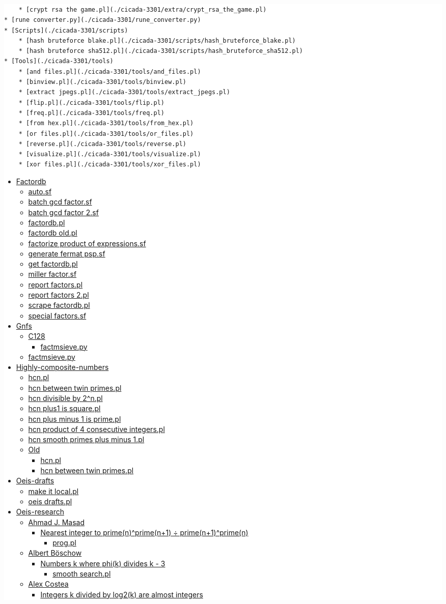         * [crypt rsa the game.pl](./cicada-3301/extra/crypt_rsa_the_game.pl)
    * [rune converter.py](./cicada-3301/rune_converter.py)
    * [Scripts](./cicada-3301/scripts)
        * [hash bruteforce blake.pl](./cicada-3301/scripts/hash_bruteforce_blake.pl)
        * [hash bruteforce sha512.pl](./cicada-3301/scripts/hash_bruteforce_sha512.pl)
    * [Tools](./cicada-3301/tools)
        * [and files.pl](./cicada-3301/tools/and_files.pl)
        * [binview.pl](./cicada-3301/tools/binview.pl)
        * [extract jpegs.pl](./cicada-3301/tools/extract_jpegs.pl)
        * [flip.pl](./cicada-3301/tools/flip.pl)
        * [freq.pl](./cicada-3301/tools/freq.pl)
        * [from hex.pl](./cicada-3301/tools/from_hex.pl)
        * [or files.pl](./cicada-3301/tools/or_files.pl)
        * [reverse.pl](./cicada-3301/tools/reverse.pl)
        * [visualize.pl](./cicada-3301/tools/visualize.pl)
        * [xor files.pl](./cicada-3301/tools/xor_files.pl)
* [Factordb](./factordb)
    * [auto.sf](./factordb/auto.sf)
    * [batch gcd factor.sf](./factordb/batch_gcd_factor.sf)
    * [batch gcd factor 2.sf](./factordb/batch_gcd_factor_2.sf)
    * [factordb.pl](./factordb/factordb.pl)
    * [factordb old.pl](./factordb/factordb_old.pl)
    * [factorize product of expressions.sf](./factordb/factorize_product_of_expressions.sf)
    * [generate fermat psp.sf](./factordb/generate_fermat_psp.sf)
    * [get factordb.pl](./factordb/get_factordb.pl)
    * [miller factor.sf](./factordb/miller_factor.sf)
    * [report factors.pl](./factordb/report_factors.pl)
    * [report factors 2.pl](./factordb/report_factors_2.pl)
    * [scrape factordb.pl](./factordb/scrape_factordb.pl)
    * [special factors.sf](./factordb/special_factors.sf)
* [Gnfs](./gnfs)
    * [C128](./gnfs/C128)
        * [factmsieve.py](./gnfs/C128/factmsieve.py)
    * [factmsieve.py](./gnfs/factmsieve.py)
* [Highly-composite-numbers](./highly-composite-numbers)
    * [hcn.pl](./highly-composite-numbers/hcn.pl)
    * [hcn between twin primes.pl](./highly-composite-numbers/hcn_between_twin_primes.pl)
    * [hcn divisible by 2^n.pl](./highly-composite-numbers/hcn_divisible_by_2^n.pl)
    * [hcn plus1 is square.pl](./highly-composite-numbers/hcn_plus1_is_square.pl)
    * [hcn plus minus 1 is prime.pl](./highly-composite-numbers/hcn_plus_minus_1_is_prime.pl)
    * [hcn product of 4 consecutive integers.pl](./highly-composite-numbers/hcn_product_of_4_consecutive_integers.pl)
    * [hcn smooth primes plus minus 1.pl](./highly-composite-numbers/hcn_smooth_primes_plus_minus_1.pl)
    * [Old](./highly-composite-numbers/Old)
        * [hcn.pl](./highly-composite-numbers/Old/hcn.pl)
        * [hcn between twin primes.pl](./highly-composite-numbers/Old/hcn_between_twin_primes.pl)
* [Oeis-drafts](./oeis-drafts)
    * [make it local.pl](./oeis-drafts/make_it_local.pl)
    * [oeis drafts.pl](./oeis-drafts/oeis_drafts.pl)
* [Oeis-research](./oeis-research)
    * [Ahmad J. Masad](./oeis-research/Ahmad%20J.%20Masad)
        * [Nearest integer to prime(n)^prime(n+1) ÷ prime(n+1)^prime(n)](./oeis-research/Ahmad%20J.%20Masad/Nearest%20integer%20to%20prime(n)^prime(n+1)%20÷%20prime(n+1)^prime(n))
            * [prog.pl](./oeis-research/Ahmad%20J.%20Masad/Nearest%20integer%20to%20prime(n)^prime(n+1)%20÷%20prime(n+1)^prime(n)/prog.pl)
    * [Albert Böschow](./oeis-research/Albert%20Böschow)
        * [Numbers k where phi(k) divides k - 3](./oeis-research/Albert%20Böschow/Numbers%20k%20where%20phi(k)%20divides%20k%20-%203)
            * [smooth search.pl](./oeis-research/Albert%20Böschow/Numbers%20k%20where%20phi(k)%20divides%20k%20-%203/smooth_search.pl)
    * [Alex Costea](./oeis-research/Alex%20Costea)
        * [Integers k divided by log2(k) are almost integers](./oeis-research/Alex%20Costea/Integers%20k%20divided%20by%20log2(k)%20are%20almost%20integers)
